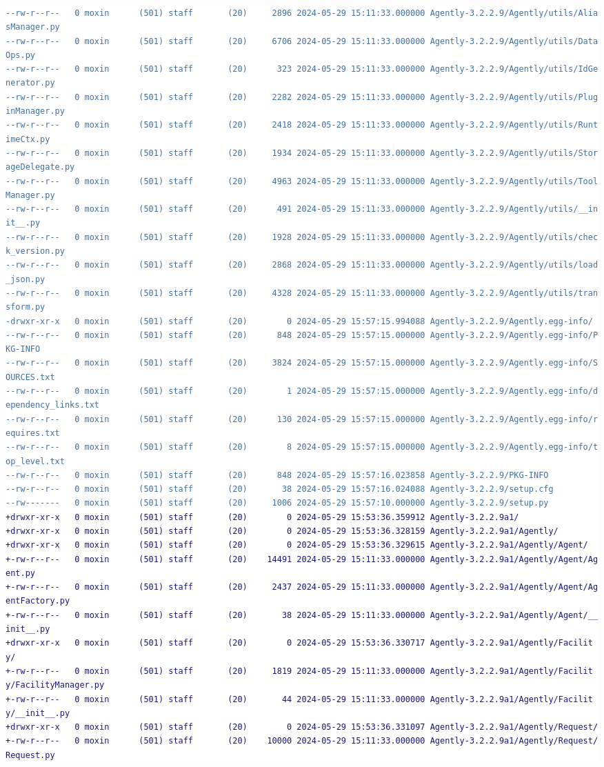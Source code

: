```diff
--rw-r--r--   0 moxin      (501) staff       (20)     2896 2024-05-29 15:11:33.000000 Agently-3.2.2.9/Agently/utils/AliasManager.py
--rw-r--r--   0 moxin      (501) staff       (20)     6706 2024-05-29 15:11:33.000000 Agently-3.2.2.9/Agently/utils/DataOps.py
--rw-r--r--   0 moxin      (501) staff       (20)      323 2024-05-29 15:11:33.000000 Agently-3.2.2.9/Agently/utils/IdGenerator.py
--rw-r--r--   0 moxin      (501) staff       (20)     2282 2024-05-29 15:11:33.000000 Agently-3.2.2.9/Agently/utils/PluginManager.py
--rw-r--r--   0 moxin      (501) staff       (20)     2418 2024-05-29 15:11:33.000000 Agently-3.2.2.9/Agently/utils/RuntimeCtx.py
--rw-r--r--   0 moxin      (501) staff       (20)     1934 2024-05-29 15:11:33.000000 Agently-3.2.2.9/Agently/utils/StorageDelegate.py
--rw-r--r--   0 moxin      (501) staff       (20)     4963 2024-05-29 15:11:33.000000 Agently-3.2.2.9/Agently/utils/ToolManager.py
--rw-r--r--   0 moxin      (501) staff       (20)      491 2024-05-29 15:11:33.000000 Agently-3.2.2.9/Agently/utils/__init__.py
--rw-r--r--   0 moxin      (501) staff       (20)     1928 2024-05-29 15:11:33.000000 Agently-3.2.2.9/Agently/utils/check_version.py
--rw-r--r--   0 moxin      (501) staff       (20)     2868 2024-05-29 15:11:33.000000 Agently-3.2.2.9/Agently/utils/load_json.py
--rw-r--r--   0 moxin      (501) staff       (20)     4328 2024-05-29 15:11:33.000000 Agently-3.2.2.9/Agently/utils/transform.py
-drwxr-xr-x   0 moxin      (501) staff       (20)        0 2024-05-29 15:57:15.994088 Agently-3.2.2.9/Agently.egg-info/
--rw-r--r--   0 moxin      (501) staff       (20)      848 2024-05-29 15:57:15.000000 Agently-3.2.2.9/Agently.egg-info/PKG-INFO
--rw-r--r--   0 moxin      (501) staff       (20)     3824 2024-05-29 15:57:15.000000 Agently-3.2.2.9/Agently.egg-info/SOURCES.txt
--rw-r--r--   0 moxin      (501) staff       (20)        1 2024-05-29 15:57:15.000000 Agently-3.2.2.9/Agently.egg-info/dependency_links.txt
--rw-r--r--   0 moxin      (501) staff       (20)      130 2024-05-29 15:57:15.000000 Agently-3.2.2.9/Agently.egg-info/requires.txt
--rw-r--r--   0 moxin      (501) staff       (20)        8 2024-05-29 15:57:15.000000 Agently-3.2.2.9/Agently.egg-info/top_level.txt
--rw-r--r--   0 moxin      (501) staff       (20)      848 2024-05-29 15:57:16.023858 Agently-3.2.2.9/PKG-INFO
--rw-r--r--   0 moxin      (501) staff       (20)       38 2024-05-29 15:57:16.024088 Agently-3.2.2.9/setup.cfg
--rw-------   0 moxin      (501) staff       (20)     1006 2024-05-29 15:57:10.000000 Agently-3.2.2.9/setup.py
+drwxr-xr-x   0 moxin      (501) staff       (20)        0 2024-05-29 15:53:36.359912 Agently-3.2.2.9a1/
+drwxr-xr-x   0 moxin      (501) staff       (20)        0 2024-05-29 15:53:36.328159 Agently-3.2.2.9a1/Agently/
+drwxr-xr-x   0 moxin      (501) staff       (20)        0 2024-05-29 15:53:36.329615 Agently-3.2.2.9a1/Agently/Agent/
+-rw-r--r--   0 moxin      (501) staff       (20)    14491 2024-05-29 15:11:33.000000 Agently-3.2.2.9a1/Agently/Agent/Agent.py
+-rw-r--r--   0 moxin      (501) staff       (20)     2437 2024-05-29 15:11:33.000000 Agently-3.2.2.9a1/Agently/Agent/AgentFactory.py
+-rw-r--r--   0 moxin      (501) staff       (20)       38 2024-05-29 15:11:33.000000 Agently-3.2.2.9a1/Agently/Agent/__init__.py
+drwxr-xr-x   0 moxin      (501) staff       (20)        0 2024-05-29 15:53:36.330717 Agently-3.2.2.9a1/Agently/Facility/
+-rw-r--r--   0 moxin      (501) staff       (20)     1819 2024-05-29 15:11:33.000000 Agently-3.2.2.9a1/Agently/Facility/FacilityManager.py
+-rw-r--r--   0 moxin      (501) staff       (20)       44 2024-05-29 15:11:33.000000 Agently-3.2.2.9a1/Agently/Facility/__init__.py
+drwxr-xr-x   0 moxin      (501) staff       (20)        0 2024-05-29 15:53:36.331097 Agently-3.2.2.9a1/Agently/Request/
+-rw-r--r--   0 moxin      (501) staff       (20)    10000 2024-05-29 15:11:33.000000 Agently-3.2.2.9a1/Agently/Request/Request.py
```